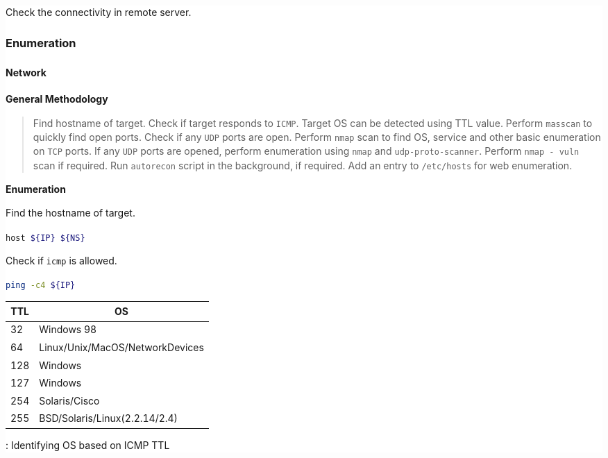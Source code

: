 
Check the connectivity in remote server.

```text

```


### Enumeration


#### Network

**General Methodology**
> Find hostname of target.
> Check if target responds to `ICMP`. Target OS can be detected using TTL value.
> Perform `masscan` to quickly find open ports. Check if any `UDP` ports are open.
> Perform `nmap` scan to find OS, service and other basic enumeration on `TCP` ports.
> If any `UDP` ports are opened, perform enumeration using `nmap` and `udp-proto-scanner`.
> Perform `nmap - vuln` scan if required.
> Run `autorecon` script in the background, if required.
> Add an entry to `/etc/hosts` for web enumeration.


**Enumeration**

Find the hostname of target.

```bash
host ${IP} ${NS}
```

```text

```


Check if `icmp` is allowed.

```bash
ping -c4 ${IP}
```

```text

```

| TTL | OS                              |
| --- | ------------------------------- |
| 32  | Windows 98                      |
| 64  | Linux/Unix/MacOS/NetworkDevices |
| 128 | Windows                         |
| 127 | Windows                         |
| 254 | Solaris/Cisco                   | 
| 255 | BSD/Solaris/Linux(2.2.14/2.4)   |
: Identifying OS based on ICMP TTL
